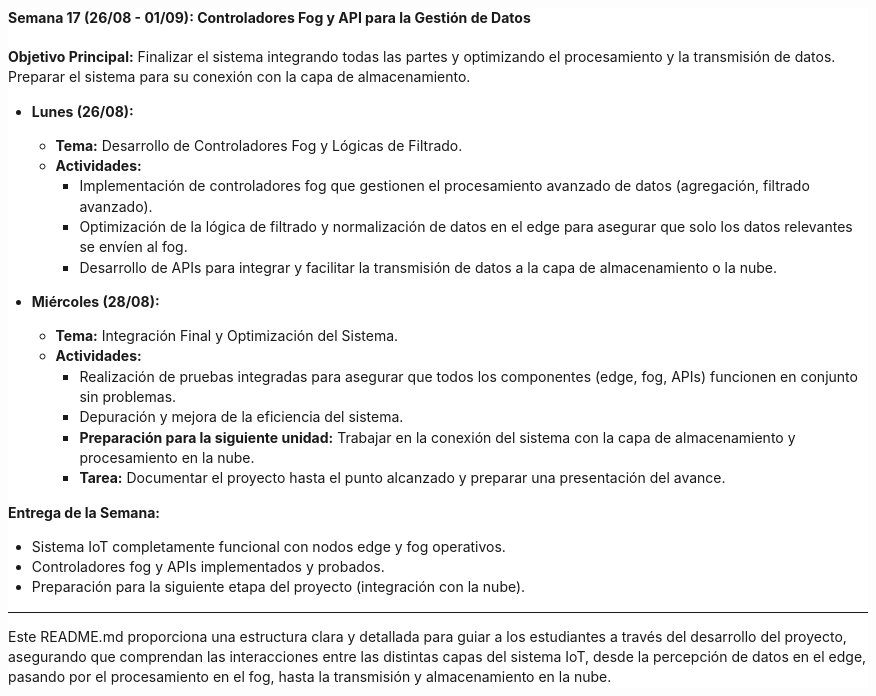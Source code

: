 #### Semana 17 (26/08 - 01/09): Controladores Fog y API para la Gestión de Datos

**Objetivo Principal:** Finalizar el sistema integrando todas las partes y optimizando el procesamiento y la transmisión de datos. Preparar el sistema para su conexión con la capa de almacenamiento.

- **Lunes (26/08):**
  - **Tema:** Desarrollo de Controladores Fog y Lógicas de Filtrado.
  - **Actividades:**
    - Implementación de controladores fog que gestionen el procesamiento avanzado de datos (agregación, filtrado avanzado).
    - Optimización de la lógica de filtrado y normalización de datos en el edge para asegurar que solo los datos relevantes se envíen al fog.
    - Desarrollo de APIs para integrar y facilitar la transmisión de datos a la capa de almacenamiento o la nube.

- **Miércoles (28/08):**
  - **Tema:** Integración Final y Optimización del Sistema.
  - **Actividades:**
    - Realización de pruebas integradas para asegurar que todos los componentes (edge, fog, APIs) funcionen en conjunto sin problemas.
    - Depuración y mejora de la eficiencia del sistema.
    - **Preparación para la siguiente unidad:** Trabajar en la conexión del sistema con la capa de almacenamiento y procesamiento en la nube.
    - **Tarea:** Documentar el proyecto hasta el punto alcanzado y preparar una presentación del avance.

**Entrega de la Semana:**
- Sistema IoT completamente funcional con nodos edge y fog operativos.
- Controladores fog y APIs implementados y probados.
- Preparación para la siguiente etapa del proyecto (integración con la nube).

---

Este README.md proporciona una estructura clara y detallada para guiar a los estudiantes a través del desarrollo del proyecto, asegurando que comprendan las interacciones entre las distintas capas del sistema IoT, desde la percepción de datos en el edge, pasando por el procesamiento en el fog, hasta la transmisión y almacenamiento en la nube.









